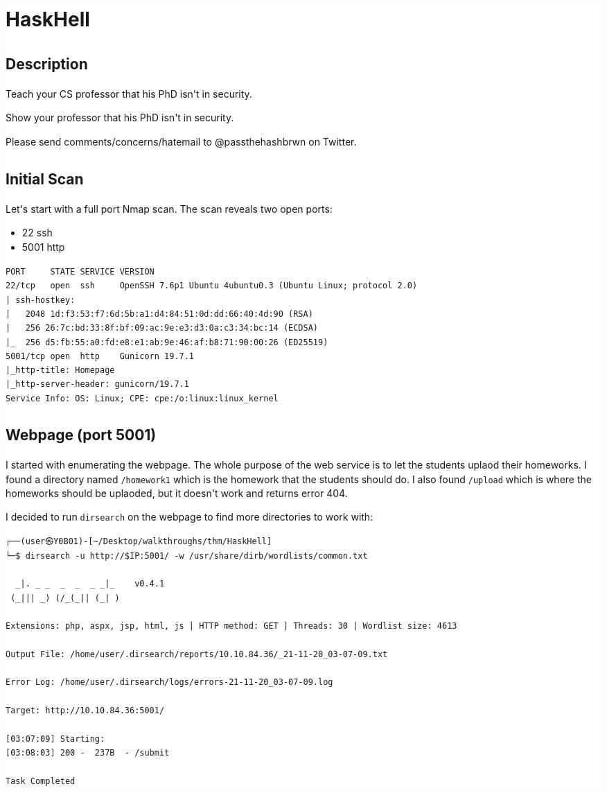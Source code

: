 # HaskHell

## Description

Teach your CS professor that his PhD isn't in security.

Show your professor that his PhD isn't in security.

Please send comments/concerns/hatemail to @passthehashbrwn on Twitter.

## Initial Scan

Let's start with a full port Nmap scan. The scan reveals two open ports:
* 22 ssh
* 5001 http

~~~
PORT     STATE SERVICE VERSION
22/tcp   open  ssh     OpenSSH 7.6p1 Ubuntu 4ubuntu0.3 (Ubuntu Linux; protocol 2.0)
| ssh-hostkey: 
|   2048 1d:f3:53:f7:6d:5b:a1:d4:84:51:0d:dd:66:40:4d:90 (RSA)
|   256 26:7c:bd:33:8f:bf:09:ac:9e:e3:d3:0a:c3:34:bc:14 (ECDSA)
|_  256 d5:fb:55:a0:fd:e8:e1:ab:9e:46:af:b8:71:90:00:26 (ED25519)
5001/tcp open  http    Gunicorn 19.7.1
|_http-title: Homepage
|_http-server-header: gunicorn/19.7.1
Service Info: OS: Linux; CPE: cpe:/o:linux:linux_kernel
~~~

## Webpage (port 5001)

I started with enumerating the webpage. The whole purpose of the web service is to let the students uplaod their homeworks. I found a directory named `/homework1` which is the homework that the students should do. I also found `/upload` which is where the homeworks should be uplaoded, but it doesn't work and returns error 404.

I decided to run `dirsearch` on the webpage to find more directories to work with:

~~~
┌──(user㉿Y0B01)-[~/Desktop/walkthroughs/thm/HaskHell]
└─$ dirsearch -u http://$IP:5001/ -w /usr/share/dirb/wordlists/common.txt                    

  _|. _ _  _  _  _ _|_    v0.4.1
 (_||| _) (/_(_|| (_| )

Extensions: php, aspx, jsp, html, js | HTTP method: GET | Threads: 30 | Wordlist size: 4613

Output File: /home/user/.dirsearch/reports/10.10.84.36/_21-11-20_03-07-09.txt

Error Log: /home/user/.dirsearch/logs/errors-21-11-20_03-07-09.log

Target: http://10.10.84.36:5001/

[03:07:09] Starting: 
[03:08:03] 200 -  237B  - /submit

Task Completed
~~~
